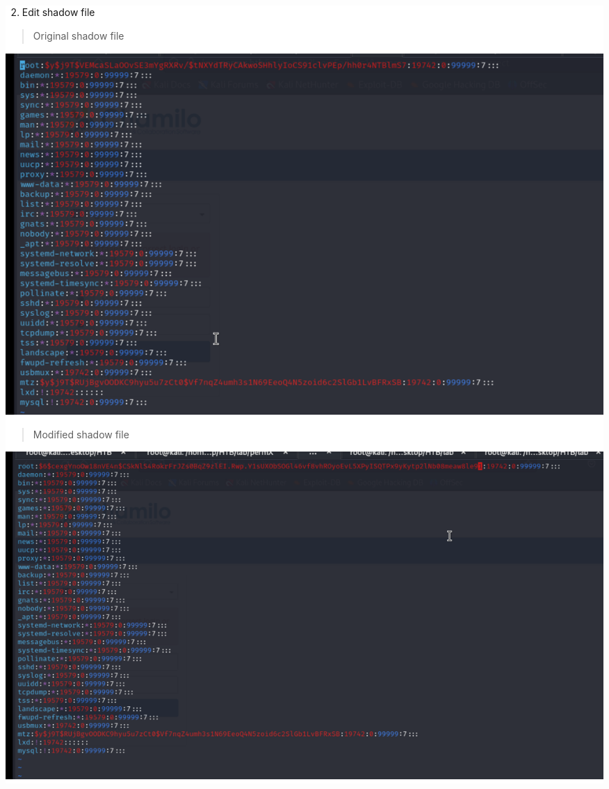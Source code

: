 2.  Edit shadow file 

> Original shadow file 

![](./IMG/63.png)

> Modified shadow file 

![](./IMG/64.png)
